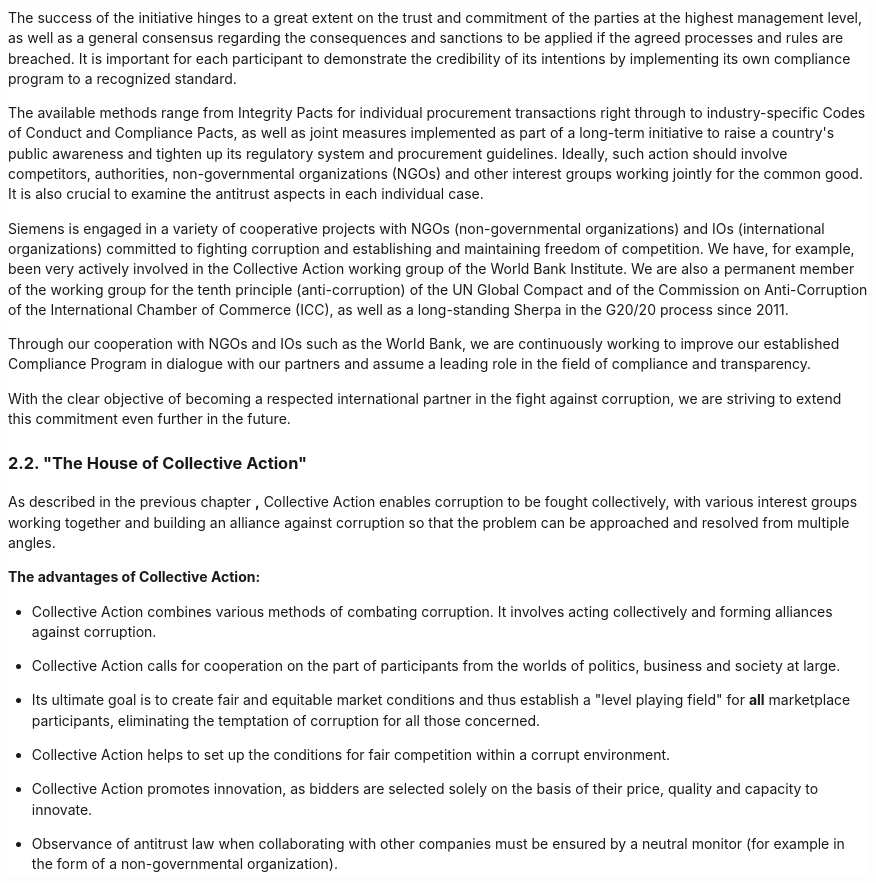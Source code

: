 The success of the initiative hinges to a great extent on the trust and commitment of the parties at the highest management level, as well as a general consensus regarding the consequences and sanctions to be applied if the agreed processes and rules are breached. It is important for each participant to demonstrate the credibility of its intentions by implementing its own compliance program to a recognized standard.

The available methods range from Integrity Pacts for individual procurement transactions right through to industry-specific Codes of Conduct and Compliance Pacts, as well as joint measures implemented as part of a long-term initiative to raise a country&#39;s public awareness and tighten up its regulatory system and procurement guidelines. Ideally, such action should involve competitors, authorities, non-governmental organizations (NGOs) and other interest groups working jointly for the common good. It is also crucial to examine the antitrust aspects in each individual case.

Siemens is engaged in a variety of cooperative projects with NGOs (non-governmental organizations) and IOs (international organizations) committed to fighting corruption and establishing and maintaining freedom of competition. We have, for example, been very actively involved in the Collective Action working group of the World Bank Institute. We are also a permanent member of the working group for the tenth principle (anti-corruption) of the UN Global Compact and of the Commission on Anti-Corruption of the International Chamber of Commerce (ICC), as well as a long-standing Sherpa in the G20/20 process since 2011.

Through our cooperation with NGOs and IOs such as the World Bank, we are continuously working to improve our established Compliance Program in dialogue with our partners and assume a leading role in the field of compliance and transparency.

With the clear objective of becoming a respected international partner in the fight against corruption, we are striving to extend this commitment even further in the future.

### 2.2. &quot;The House of Collective Action&quot;

As described in the previous chapter **,** Collective Action enables corruption to be fought collectively, with various interest groups working together and building an alliance against corruption so that the problem can be approached and resolved from multiple angles.

**The advantages of Collective Action:**

- Collective Action combines various methods of combating corruption. It involves acting collectively and forming alliances against corruption.


- Collective Action calls for cooperation on the part of participants from the worlds of politics, business and society at large.


- Its ultimate goal is to create fair and equitable market conditions and thus establish a &quot;level playing field&quot; for **all** marketplace participants, eliminating the temptation of corruption for all those concerned.


- Collective Action helps to set up the conditions for fair competition within a corrupt environment.


- Collective Action promotes innovation, as bidders are selected solely on the basis of their price, quality and capacity to innovate.


- Observance of antitrust law when collaborating with other companies must be ensured by a neutral monitor (for example in the form of a non-governmental organization).
